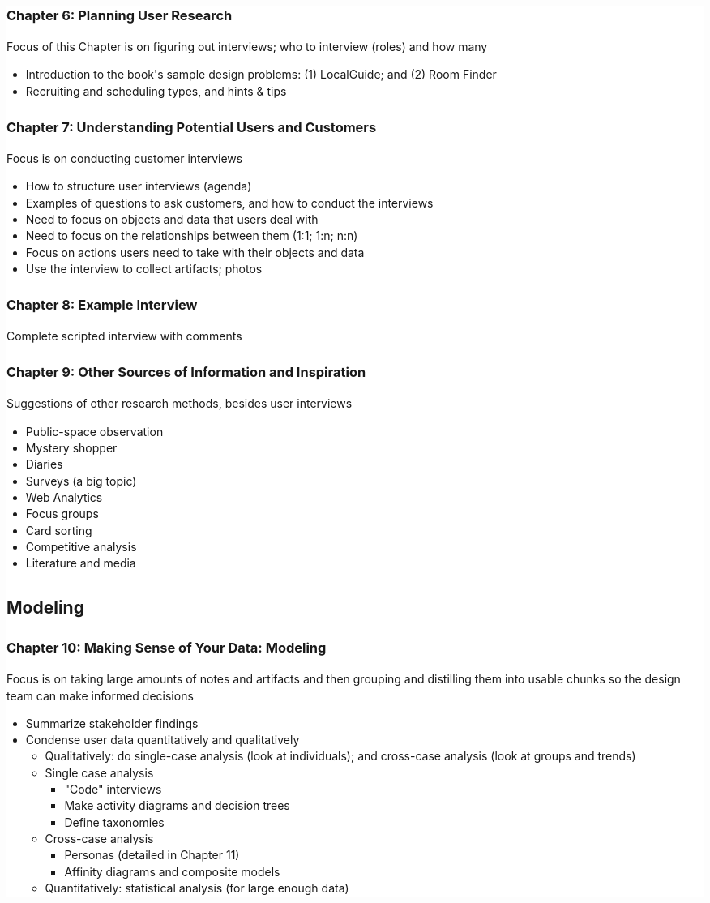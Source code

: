 
### Chapter 6: Planning User Research

Focus of this Chapter is on figuring out interviews; who to interview (roles) and how many

- Introduction to the book's sample design problems: (1) LocalGuide; and (2) Room Finder
- Recruiting and scheduling types, and hints & tips

### Chapter 7: Understanding Potential Users and Customers

Focus is on conducting customer interviews

- How to structure user interviews (agenda)
- Examples of questions to ask customers, and how to conduct the interviews
- Need to focus on objects and data that users deal with
- Need to focus on the relationships between them (1:1; 1:n; n:n)
- Focus on actions users need to take with their objects and data
- Use the interview to collect artifacts; photos

### Chapter 8: Example Interview

Complete scripted interview with comments

### Chapter 9: Other Sources of Information and Inspiration

Suggestions of other research methods, besides user interviews

- Public-space observation
- Mystery shopper
- Diaries
- Surveys (a big topic)
- Web Analytics
- Focus groups
- Card sorting
- Competitive analysis
- Literature and media

## Modeling

### Chapter 10: Making Sense of Your Data: Modeling

Focus is on taking large amounts of notes and artifacts and then grouping and distilling them into usable chunks so the design team can make informed decisions

- Summarize stakeholder findings
- Condense user data quantitatively and qualitatively
  - Qualitatively: do single-case analysis (look at individuals); and cross-case analysis (look at groups and trends)
  - Single case analysis
    - "Code" interviews
    - Make activity diagrams and decision trees
    - Define taxonomies
  - Cross-case analysis
    - Personas (detailed in Chapter 11)
    - Affinity diagrams and composite models
  - Quantitatively: statistical analysis (for large enough data)
